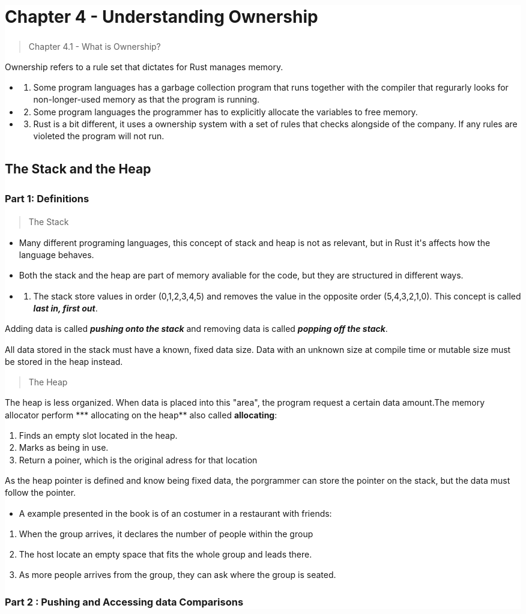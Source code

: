 # Chapter 4 - Understanding Ownership

> Chapter 4.1 - What is Ownership?

Ownership refers to a rule set that dictates for Rust manages memory.

- 1. Some program languages has a garbage collection program that runs together with the compiler that regurarly looks for non-longer-used memory as that the program is running.

- 2. Some program languages the programmer has to explicitly allocate the variables to free memory.

- 3. Rust is a bit different, it uses a ownership system with a set of rules that checks alongside of the company. If any rules are violeted the program will not run.

## The Stack and the Heap

### Part 1: Definitions

> The Stack

- Many different programing languages, this concept of stack and heap is not as relevant, but in Rust it's affects how the language behaves.

- Both the stack and the heap are part of memory avaliable for the code, but they are structured in different ways.

- 1. The stack store values in order (0,1,2,3,4,5) and removes the value in the opposite order (5,4,3,2,1,0). This concept is called ***last in, first out***.

Adding data  is called ***pushing onto the stack*** and removing data is called ***popping off the stack***.

All data stored in the stack must have a known, fixed data size. Data with an unknown size at compile time or mutable size must be stored in the heap instead.

> The Heap

The heap is less organized. When data is placed into this "area", the program request a certain data amount.The memory allocator perform *** allocating on the heap** also called **allocating**:

1. Finds an empty slot located in the heap.
2. Marks as being in use.
3. Return a poiner, which is the original adress for that location

As the heap pointer is defined and know being fixed data, the porgrammer can store the pointer on the stack, but the data must follow the pointer.

- A example presented in the book is of an costumer in a restaurant with friends:

1. When the group arrives, it declares the number of people within the group

2. The host locate an empty space that fits the whole group and leads there.

3. As more people arrives from the group, they can ask where the group is seated.

### Part 2 : Pushing and Accessing data Comparisons
